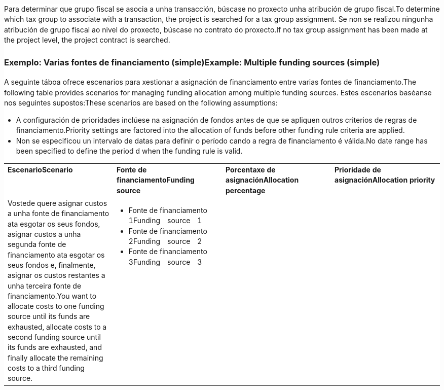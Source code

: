 
<span data-ttu-id="d4bcb-136">Para determinar que grupo fiscal se asocia a unha transacción, búscase no proxecto unha atribución de grupo fiscal.</span><span class="sxs-lookup"><span data-stu-id="d4bcb-136">To determine which tax group to associate with a transaction, the project is searched for a tax group assignment.</span></span> <span data-ttu-id="d4bcb-137">Se non se realizou ningunha atribución de grupo fiscal ao nivel do proxecto, búscase no contrato do proxecto.</span><span class="sxs-lookup"><span data-stu-id="d4bcb-137">If no tax group assignment has been made at the project level, the project contract is searched.</span></span>

### <a name="example-multiple-funding-sources-simple"></a><span data-ttu-id="d4bcb-138">Exemplo: Varias fontes de financiamento (simple)</span><span class="sxs-lookup"><span data-stu-id="d4bcb-138">Example: Multiple funding sources (simple)</span></span>

<span data-ttu-id="d4bcb-139">A seguinte táboa ofrece escenarios para xestionar a asignación de financiamento entre varias fontes de financiamento.</span><span class="sxs-lookup"><span data-stu-id="d4bcb-139">The following table provides scenarios for managing funding allocation among multiple funding sources.</span></span> <span data-ttu-id="d4bcb-140">Estes escenarios baséanse nos seguintes supostos:</span><span class="sxs-lookup"><span data-stu-id="d4bcb-140">These scenarios are based on the following assumptions:</span></span>

-   <span data-ttu-id="d4bcb-141">A configuración de prioridades inclúese na asignación de fondos antes de que se apliquen outros criterios de regras de financiamento.</span><span class="sxs-lookup"><span data-stu-id="d4bcb-141">Priority settings are factored into the allocation of funds before other funding rule criteria are applied.</span></span>
-   <span data-ttu-id="d4bcb-142">Non se especificou un intervalo de datas para definir o período cando a regra de financiamento é válida.</span><span class="sxs-lookup"><span data-stu-id="d4bcb-142">No date range has been specified to define the period d when the funding rule is valid.</span></span>

<table>
<colgroup>
<col width="25%" />
<col width="25%" />
<col width="25%" />
<col width="25%" />
</colgroup>
<tbody>
<tr class="odd">
<td><span data-ttu-id="d4bcb-143"><strong>Escenario</strong></span><span class="sxs-lookup"><span data-stu-id="d4bcb-143"><strong>Scenario</strong></span></span></td>
<td><span data-ttu-id="d4bcb-144"><strong>Fonte de financiamento</strong></span><span class="sxs-lookup"><span data-stu-id="d4bcb-144"><strong>Funding source</strong></span></span></td>
<td><span data-ttu-id="d4bcb-145"><strong>Porcentaxe de asignación</strong></span><span class="sxs-lookup"><span data-stu-id="d4bcb-145"><strong>Allocation percentage</strong></span></span></td>
<td><span data-ttu-id="d4bcb-146"><strong>Prioridade de asignación</strong></span><span class="sxs-lookup"><span data-stu-id="d4bcb-146"><strong>Allocation priority</strong></span></span></td>
</tr>
<tr class="even">
<td><span data-ttu-id="d4bcb-147">Vostede quere asignar custos a unha fonte de financiamento ata esgotar os seus fondos, asignar custos a unha segunda fonte de financiamento ata esgotar os seus fondos e, finalmente, asignar os custos restantes a unha terceira fonte de financiamento.</span><span class="sxs-lookup"><span data-stu-id="d4bcb-147">You want to allocate costs to one funding source until its funds are exhausted, allocate costs to a second funding source until its funds are exhausted, and finally allocate the remaining costs to a third funding source.</span></span></td>
<td><ul>
<li><span data-ttu-id="d4bcb-148">Fonte de financiamento 1</span><span class="sxs-lookup"><span data-stu-id="d4bcb-148">Funding　source　1</span></span></li>
<li><span data-ttu-id="d4bcb-149">Fonte de financiamento 2</span><span class="sxs-lookup"><span data-stu-id="d4bcb-149">Funding　source　2</span></span></li>
<li><span data-ttu-id="d4bcb-150">Fonte de financiamento 3</span><span class="sxs-lookup"><span data-stu-id="d4bcb-150">Funding　source　3</span></span></li>
</ul></td>
<td><ul>